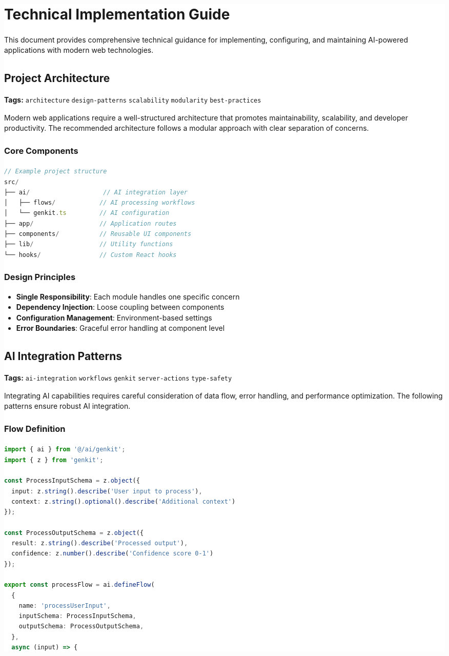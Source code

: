 # Technical Implementation Guide

This document provides comprehensive technical guidance for implementing, configuring, and maintaining AI-powered applications with modern web technologies.

## Project Architecture

**Tags:** `architecture` `design-patterns` `scalability` `modularity` `best-practices`

Modern web applications require a well-structured architecture that promotes maintainability, scalability, and developer productivity. The recommended architecture follows a modular approach with clear separation of concerns.

### Core Components

```typescript
// Example project structure
src/
├── ai/                    // AI integration layer
│   ├── flows/            // AI processing workflows
│   └── genkit.ts         // AI configuration
├── app/                  // Application routes
├── components/           // Reusable UI components
├── lib/                  // Utility functions
└── hooks/                // Custom React hooks
```

### Design Principles

- **Single Responsibility**: Each module handles one specific concern
- **Dependency Injection**: Loose coupling between components
- **Configuration Management**: Environment-based settings
- **Error Boundaries**: Graceful error handling at component level

## AI Integration Patterns

**Tags:** `ai-integration` `workflows` `genkit` `server-actions` `type-safety`

Integrating AI capabilities requires careful consideration of data flow, error handling, and performance optimization. The following patterns ensure robust AI integration.

### Flow Definition

```typescript
import { ai } from '@/ai/genkit';
import { z } from 'genkit';

const ProcessInputSchema = z.object({
  input: z.string().describe('User input to process'),
  context: z.string().optional().describe('Additional context')
});

const ProcessOutputSchema = z.object({
  result: z.string().describe('Processed output'),
  confidence: z.number().describe('Confidence score 0-1')
});

export const processFlow = ai.defineFlow(
  {
    name: 'processUserInput',
    inputSchema: ProcessInputSchema,
    outputSchema: ProcessOutputSchema,
  },
  async (input) => {
```